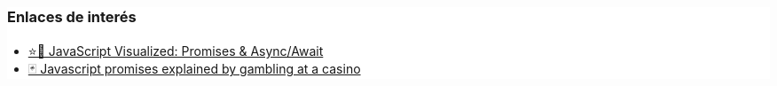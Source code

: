 ### Enlaces de interés

- [⭐️🎀 JavaScript Visualized: Promises & Async/Await](https://dev.to/lydiahallie/javascript-visualized-promises-async-await-5gke)
- [🃏 Javascript promises explained by gambling at a casino](https://blog.codeanalogies.com/2018/08/26/javascript-promises-explained-by-gambling-at-a-casino/)

